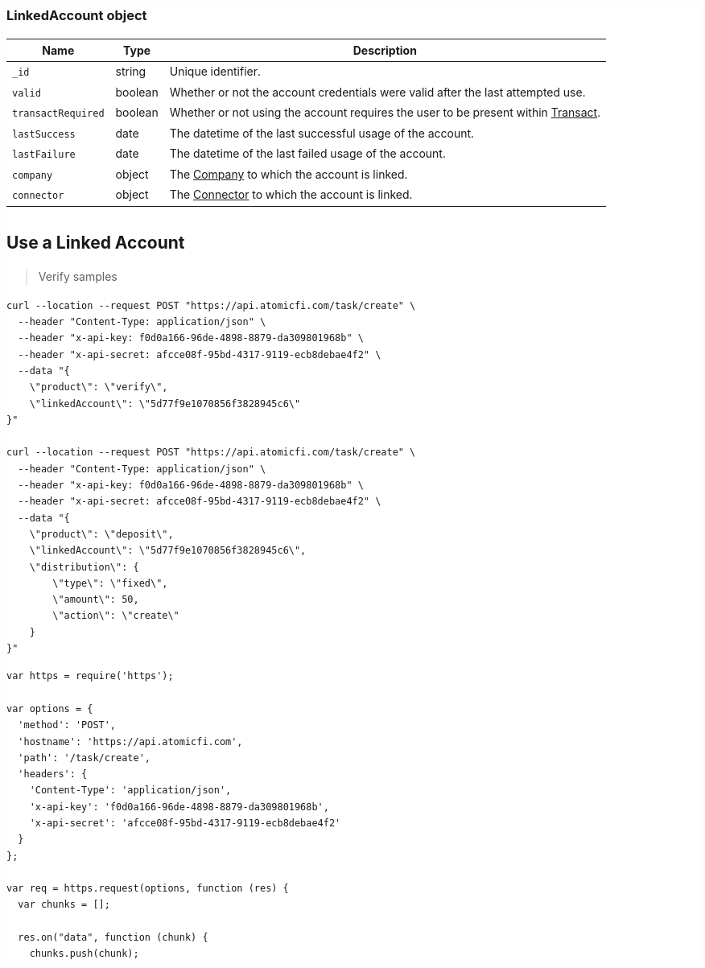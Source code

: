 ### LinkedAccount object

| Name               | Type    | Description                                                                                        |
| ------------------ | ------- | -------------------------------------------------------------------------------------------------- |
| `_id`              | string  | Unique identifier.                                                                                 |
| `valid`            | boolean | Whether or not the account credentials were valid after the last attempted use.                    |
| `transactRequired` | boolean | Whether or not using the account requires the user to be present within [Transact](#transact-sdk). |
| `lastSuccess`      | date    | The datetime of the last successful usage of the account.                                          |
| `lastFailure`      | date    | The datetime of the last failed usage of the account.                                              |
| `company`          | object  | The [Company](#company-object) to which the account is linked.                                     |
| `connector`        | object  | The [Connector](#connector-object) to which the account is linked.                                 |

## Use a Linked Account

> Verify samples

```shell
curl --location --request POST "https://api.atomicfi.com/task/create" \
  --header "Content-Type: application/json" \
  --header "x-api-key: f0d0a166-96de-4898-8879-da309801968b" \
  --header "x-api-secret: afcce08f-95bd-4317-9119-ecb8debae4f2" \
  --data "{
    \"product\": \"verify\",
    \"linkedAccount\": \"5d77f9e1070856f3828945c6\"
}"

curl --location --request POST "https://api.atomicfi.com/task/create" \
  --header "Content-Type: application/json" \
  --header "x-api-key: f0d0a166-96de-4898-8879-da309801968b" \
  --header "x-api-secret: afcce08f-95bd-4317-9119-ecb8debae4f2" \
  --data "{
    \"product\": \"deposit\",
    \"linkedAccount\": \"5d77f9e1070856f3828945c6\",
    \"distribution\": {
        \"type\": \"fixed\",
        \"amount\": 50,
        \"action\": \"create\"
    }
}"
```

```javascript--nodejs
var https = require('https');

var options = {
  'method': 'POST',
  'hostname': 'https://api.atomicfi.com',
  'path': '/task/create',
  'headers': {
    'Content-Type': 'application/json',
    'x-api-key': 'f0d0a166-96de-4898-8879-da309801968b',
    'x-api-secret': 'afcce08f-95bd-4317-9119-ecb8debae4f2'
  }
};

var req = https.request(options, function (res) {
  var chunks = [];

  res.on("data", function (chunk) {
    chunks.push(chunk);
```